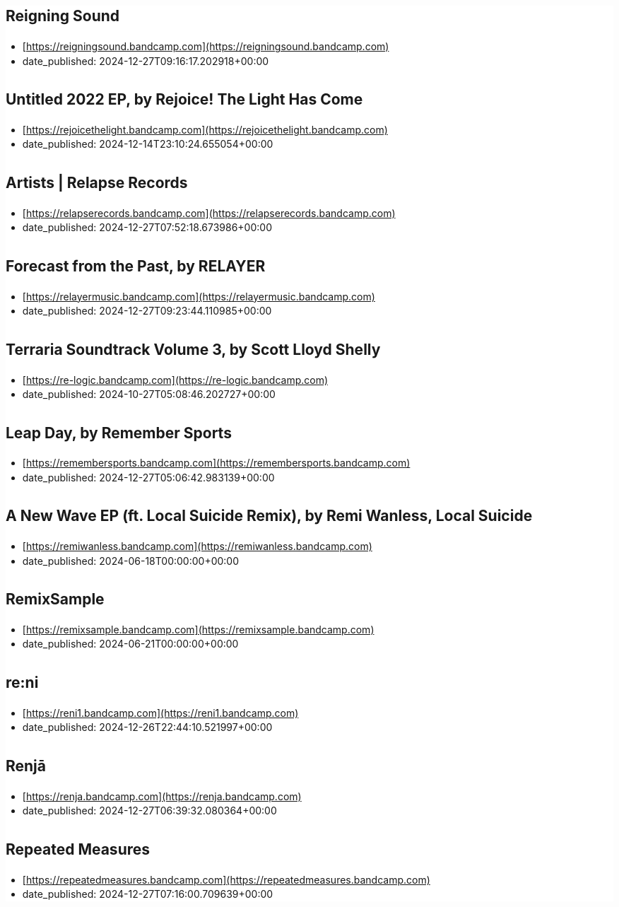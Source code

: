  ## Reigning Sound
 - [https://reigningsound.bandcamp.com](https://reigningsound.bandcamp.com)
 - date_published: 2024-12-27T09:16:17.202918+00:00

 ## Untitled 2022 EP, by Rejoice! The Light Has Come
 - [https://rejoicethelight.bandcamp.com](https://rejoicethelight.bandcamp.com)
 - date_published: 2024-12-14T23:10:24.655054+00:00

 ## Artists | Relapse Records
 - [https://relapserecords.bandcamp.com](https://relapserecords.bandcamp.com)
 - date_published: 2024-12-27T07:52:18.673986+00:00

 ## Forecast from the Past, by RELAYER
 - [https://relayermusic.bandcamp.com](https://relayermusic.bandcamp.com)
 - date_published: 2024-12-27T09:23:44.110985+00:00

 ## Terraria Soundtrack Volume 3, by Scott Lloyd Shelly
 - [https://re-logic.bandcamp.com](https://re-logic.bandcamp.com)
 - date_published: 2024-10-27T05:08:46.202727+00:00

 ## Leap Day, by Remember Sports
 - [https://remembersports.bandcamp.com](https://remembersports.bandcamp.com)
 - date_published: 2024-12-27T05:06:42.983139+00:00

 ## A New Wave EP (ft. Local Suicide Remix), by Remi Wanless, Local Suicide
 - [https://remiwanless.bandcamp.com](https://remiwanless.bandcamp.com)
 - date_published: 2024-06-18T00:00:00+00:00

 ## RemixSample
 - [https://remixsample.bandcamp.com](https://remixsample.bandcamp.com)
 - date_published: 2024-06-21T00:00:00+00:00

 ## re:ni
 - [https://reni1.bandcamp.com](https://reni1.bandcamp.com)
 - date_published: 2024-12-26T22:44:10.521997+00:00

 ## Renjā
 - [https://renja.bandcamp.com](https://renja.bandcamp.com)
 - date_published: 2024-12-27T06:39:32.080364+00:00

 ## Repeated Measures
 - [https://repeatedmeasures.bandcamp.com](https://repeatedmeasures.bandcamp.com)
 - date_published: 2024-12-27T07:16:00.709639+00:00
